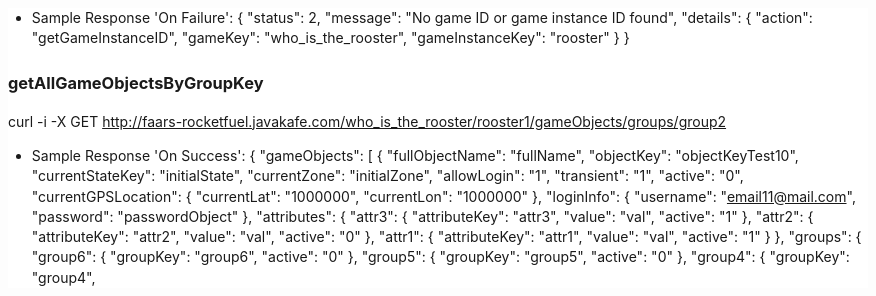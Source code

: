 
* Sample Response 'On Failure':
{
    "status": 2,
    "message": "No game ID or game instance ID found",
    "details": {
        "action": "getGameInstanceID",
        "gameKey": "who_is_the_rooster",
        "gameInstanceKey": "rooster"
    }
}


### getAllGameObjectsByGroupKey
curl -i -X GET http://faars-rocketfuel.javakafe.com/who_is_the_rooster/rooster1/gameObjects/groups/group2


* Sample Response 'On Success':
{
    "gameObjects": [
        {
            "fullObjectName": "fullName",
            "objectKey": "objectKeyTest10",
            "currentStateKey": "initialState",
            "currentZone": "initialZone",
            "allowLogin": "1",
            "transient": "1",
            "active": "0",
            "currentGPSLocation": {
                "currentLat": "1000000",
                "currentLon": "1000000"
            },
            "loginInfo": {
                "username": "email11@mail.com",
                "password": "passwordObject"
            },
            "attributes": {
                "attr3": {
                    "attributeKey": "attr3",
                    "value": "val",
                    "active": "1"
                },
                "attr2": {
                    "attributeKey": "attr2",
                    "value": "val",
                    "active": "0"
                },
                "attr1": {
                    "attributeKey": "attr1",
                    "value": "val",
                    "active": "1"
                }
            },
            "groups": {
                "group6": {
                    "groupKey": "group6",
                    "active": "0"
                },
                "group5": {
                    "groupKey": "group5",
                    "active": "0"
                },
                "group4": {
                    "groupKey": "group4",
